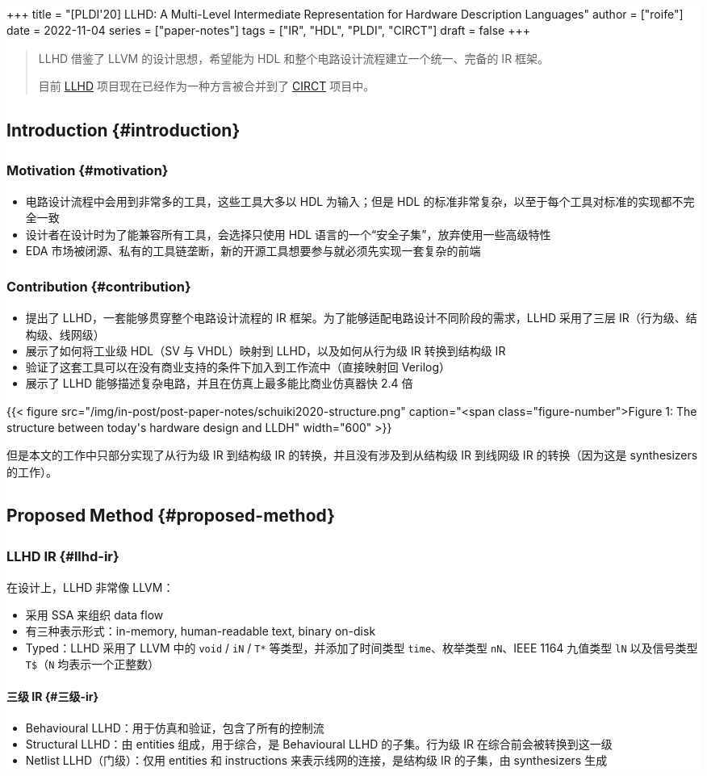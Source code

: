 +++
title = "[PLDI'20] LLHD: A Multi-Level Intermediate Representation for Hardware Description Languages"
author = ["roife"]
date = 2022-11-04
series = ["paper-notes"]
tags = ["IR", "HDL", "PLDI", "CIRCT"]
draft = false
+++

> LLHD 借鉴了 LLVM 的设计思想，希望能为 HDL 和整个电路设计流程建立一个统一、完备的 IR 框架。
>
> 目前 [LLHD](http://llhd.io) 项目现在已经作为一种方言被合并到了 [CIRCT](https://circt.llvm.org) 项目中。


## Introduction {#introduction}


### Motivation {#motivation}

-   电路设计流程中会用到非常多的工具，这些工具大多以 HDL 为输入；但是 HDL 的标准非常复杂，以至于每个工具对标准的实现都不完全一致
-   设计者在设计时为了能兼容所有工具，会选择只使用 HDL 语言的一个“安全子集”，放弃使用一些高级特性
-   EDA 市场被闭源、私有的工具链垄断，新的开源工具想要参与就必须先实现一套复杂的前端


### Contribution {#contribution}

-   提出了 LLHD，一套能够贯穿整个电路设计流程的 IR 框架。为了能够适配电路设计不同阶段的需求，LLHD 采用了三层 IR（行为级、结构级、线网级）
-   展示了如何将工业级 HDL（SV 与 VHDL）映射到 LLHD，以及如何从行为级 IR 转换到结构级 IR
-   验证了这套工具可以在没有商业支持的条件下加入到工作流中（直接映射回 Verilog）
-   展示了 LLHD 能够描述复杂电路，并且在仿真上最多能比商业仿真器快 2.4 倍

{{< figure src="/img/in-post/post-paper-notes/schuiki2020-structure.png" caption="<span class=\"figure-number\">Figure 1: </span>The structure between today's hardware design and LLDH" width="600" >}}

但是本文的工作中只部分实现了从行为级 IR 到结构级 IR 的转换，并且没有涉及到从结构级 IR 到线网级 IR 的转换（因为这是 synthesizers 的工作）。


## Proposed Method {#proposed-method}


### LLHD IR {#llhd-ir}

在设计上，LLHD 非常像 LLVM：

-   采用 SSA 来组织 data flow
-   有三种表示形式：in-memory, human-readable text, binary on-disk
-   Typed：LLHD 采用了 LLVM 中的 `void` / `iN` / `T*` 等类型，并添加了时间类型 `time`、枚举类型 `nN`、IEEE 1164 九值类型 `lN` 以及信号类型 `T$`（`N` 均表示一个正整数）


#### 三级 IR {#三级-ir}

-   Behavioural LLHD：用于仿真和验证，包含了所有的控制流
-   Structural LLHD：由 entities 组成，用于综合，是 Behavioural LLHD 的子集。行为级 IR 在综合前会被转换到这一级
-   Netlist LLHD（门级）：仅用 entities 和 instructions 来表示线网的连接，是结构级 IR 的子集，由 synthesizers 生成
